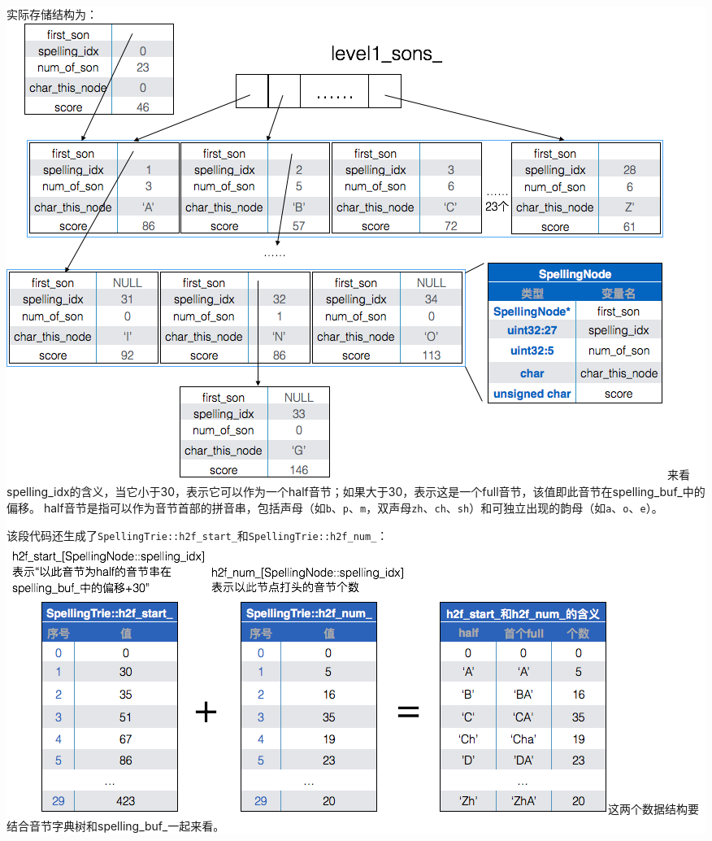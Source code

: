 实际存储结构为：![字典树的存储结构](0416libGooglePinyin01/img09.png)
来看spelling_idx的含义，当它小于30，表示它可以作为一个half音节；如果大于30，表示这是一个full音节，该值即此音节在spelling_buf_中的偏移。
half音节是指可以作为音节首部的拼音串，包括声母（如`b`、`p`、`m`，双声母`zh`、`ch`、`sh`）和可独立出现的韵母（如`a`、`o`、`e`）。

该段代码还生成了`SpellingTrie::h2f_start_`和`SpellingTrie::h2f_num_`：![h2f_start_和h2f_num_](0416libGooglePinyin01/img11.png)这两个数据结构要结合音节字典树和spelling_buf_一起来看。
